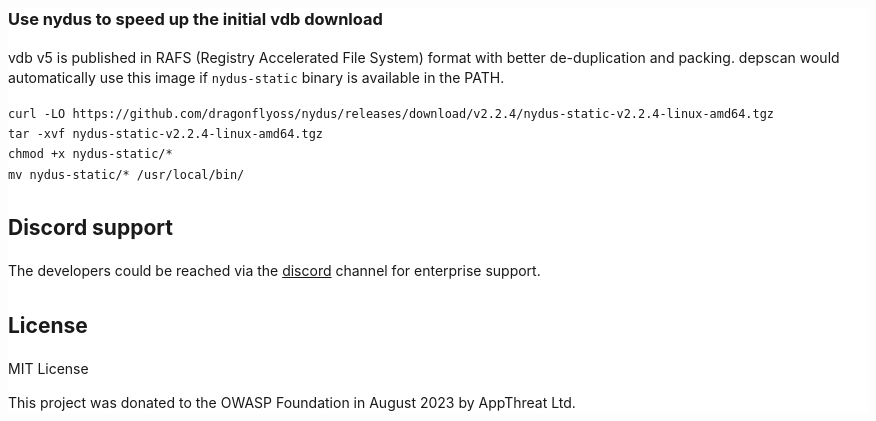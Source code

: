 ### Use nydus to speed up the initial vdb download

vdb v5 is published in RAFS (Registry Accelerated File System) format with better de-duplication and packing. depscan would automatically use this image if `nydus-static` binary is available in the PATH.

```shell
curl -LO https://github.com/dragonflyoss/nydus/releases/download/v2.2.4/nydus-static-v2.2.4-linux-amd64.tgz
tar -xvf nydus-static-v2.2.4-linux-amd64.tgz
chmod +x nydus-static/*
mv nydus-static/* /usr/local/bin/
```

## Discord support

The developers could be reached via the [discord](https://discord.gg/DCNxzaeUpd) channel for enterprise support.

## License

MIT License

This project was donated to the OWASP Foundation in August 2023 by AppThreat Ltd.
